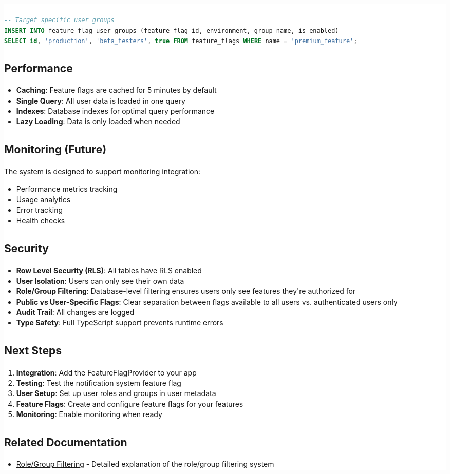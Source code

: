 ```sql

-- Target specific user groups
INSERT INTO feature_flag_user_groups (feature_flag_id, environment, group_name, is_enabled)
SELECT id, 'production', 'beta_testers', true FROM feature_flags WHERE name = 'premium_feature';
```

## Performance

- **Caching**: Feature flags are cached for 5 minutes by default
- **Single Query**: All user data is loaded in one query
- **Indexes**: Database indexes for optimal query performance
- **Lazy Loading**: Data is only loaded when needed

## Monitoring (Future)

The system is designed to support monitoring integration:

- Performance metrics tracking
- Usage analytics
- Error tracking
- Health checks

## Security

- **Row Level Security (RLS)**: All tables have RLS enabled
- **User Isolation**: Users can only see their own data
- **Role/Group Filtering**: Database-level filtering ensures users only see features they're authorized for
- **Public vs User-Specific Flags**: Clear separation between flags available to all users vs. authenticated users only
- **Audit Trail**: All changes are logged
- **Type Safety**: Full TypeScript support prevents runtime errors

## Next Steps

1. **Integration**: Add the FeatureFlagProvider to your app
2. **Testing**: Test the notification system feature flag
3. **User Setup**: Set up user roles and groups in user metadata
4. **Feature Flags**: Create and configure feature flags for your features
5. **Monitoring**: Enable monitoring when ready

## Related Documentation

- [Role/Group Filtering](./ROLE_GROUP_FILTERING.md) - Detailed explanation of the role/group filtering system
